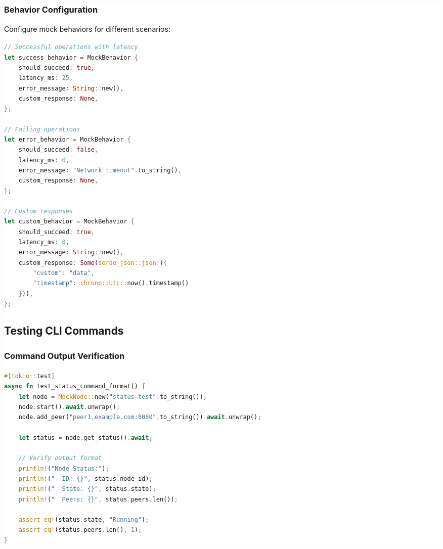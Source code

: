 ### Behavior Configuration

Configure mock behaviors for different scenarios:

```rust
// Successful operations with latency
let success_behavior = MockBehavior {
    should_succeed: true,
    latency_ms: 25,
    error_message: String::new(),
    custom_response: None,
};

// Failing operations
let error_behavior = MockBehavior {
    should_succeed: false,
    latency_ms: 0,
    error_message: "Network timeout".to_string(),
    custom_response: None,
};

// Custom responses
let custom_behavior = MockBehavior {
    should_succeed: true,
    latency_ms: 0,
    error_message: String::new(),
    custom_response: Some(serde_json::json!({
        "custom": "data",
        "timestamp": chrono::Utc::now().timestamp()
    })),
};
```

## Testing CLI Commands

### Command Output Verification

```rust
#[tokio::test]
async fn test_status_command_format() {
    let node = MockNode::new("status-test".to_string());
    node.start().await.unwrap();
    node.add_peer("peer1.example.com:8080".to_string()).await.unwrap();
    
    let status = node.get_status().await;
    
    // Verify output format
    println!("Node Status:");
    println!("  ID: {}", status.node_id);
    println!("  State: {}", status.state);
    println!("  Peers: {}", status.peers.len());
    
    assert_eq!(status.state, "Running");
    assert_eq!(status.peers.len(), 1);
}
```
